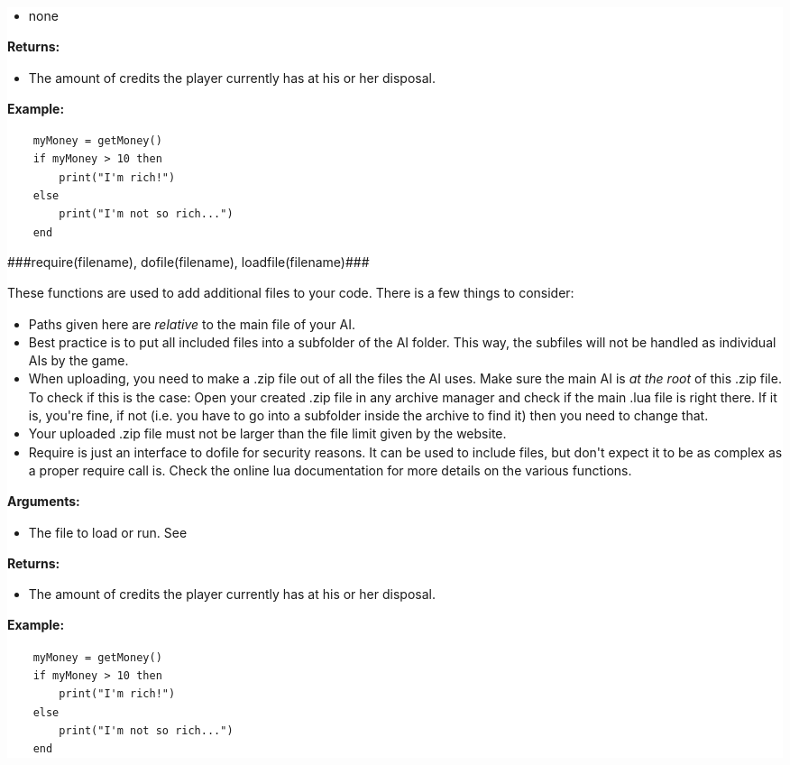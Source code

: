 - none

**Returns:**

- The amount of credits the player currently has at his or her disposal.

**Example:**

		myMoney = getMoney()
		if myMoney > 10 then
			print("I'm rich!")
		else
			print("I'm not so rich...")
		end
		
###require(filename), dofile(filename), loadfile(filename)###

These functions are used to add additional files to your code. There is a few things to consider:
- Paths given here are _relative_ to the main file of your AI.
- Best practice is to put all included files into a subfolder of the AI folder. This way, the subfiles will not be handled as individual AIs by the game.
- When uploading, you need to make a .zip file out of all the files the AI uses. Make sure the main AI is _at the root_ of this .zip file. To check if this is the case: Open your created .zip file in any archive manager and check if the main .lua file is right there. If it is, you're fine, if not (i.e. you have to go into a subfolder inside the archive to find it) then you need to change that.
- Your uploaded .zip file must not be larger than the file limit given by the website.
- Require is just an interface to dofile for security reasons. It can be used to include files, but don't expect it to be as complex as a proper require call is.
Check the online lua documentation for more details on the various functions.

**Arguments:**

- The file to load or run. See 

**Returns:**

- The amount of credits the player currently has at his or her disposal.

**Example:**

		myMoney = getMoney()
		if myMoney > 10 then
			print("I'm rich!")
		else
			print("I'm not so rich...")
		end
